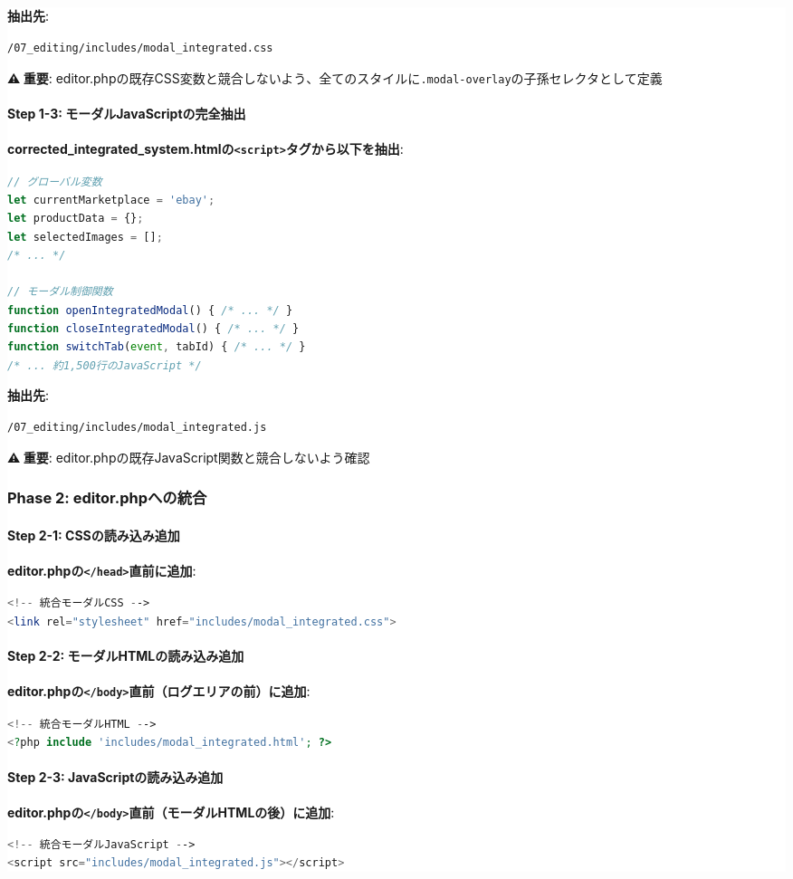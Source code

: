 **抽出先**:
```
/07_editing/includes/modal_integrated.css
```

**⚠️ 重要**: editor.phpの既存CSS変数と競合しないよう、全てのスタイルに`.modal-overlay`の子孫セレクタとして定義

#### Step 1-3: モーダルJavaScriptの完全抽出

**corrected_integrated_system.htmlの`<script>`タグから以下を抽出**:

```javascript
// グローバル変数
let currentMarketplace = 'ebay';
let productData = {};
let selectedImages = [];
/* ... */

// モーダル制御関数
function openIntegratedModal() { /* ... */ }
function closeIntegratedModal() { /* ... */ }
function switchTab(event, tabId) { /* ... */ }
/* ... 約1,500行のJavaScript */
```

**抽出先**:
```
/07_editing/includes/modal_integrated.js
```

**⚠️ 重要**: editor.phpの既存JavaScript関数と競合しないよう確認

### Phase 2: editor.phpへの統合

#### Step 2-1: CSSの読み込み追加

**editor.phpの`</head>`直前に追加**:

```php
<!-- 統合モーダルCSS -->
<link rel="stylesheet" href="includes/modal_integrated.css">
```

#### Step 2-2: モーダルHTMLの読み込み追加

**editor.phpの`</body>`直前（ログエリアの前）に追加**:

```php
<!-- 統合モーダルHTML -->
<?php include 'includes/modal_integrated.html'; ?>
```

#### Step 2-3: JavaScriptの読み込み追加

**editor.phpの`</body>`直前（モーダルHTMLの後）に追加**:

```php
<!-- 統合モーダルJavaScript -->
<script src="includes/modal_integrated.js"></script>
```
